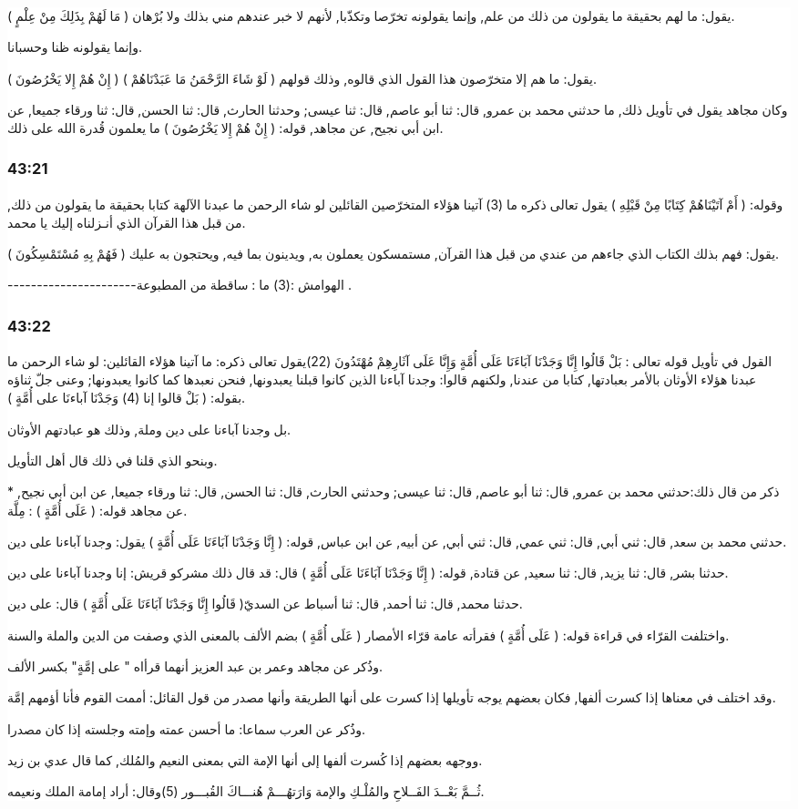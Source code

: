 ( مَا لَهُمْ بِذَلِكَ مِنْ عِلْمٍ ) يقول: ما لهم بحقيقة ما يقولون من ذلك من علم, وإنما يقولونه تخرّصا وتكذّبا, لأنهم لا خبر عندهم مني بذلك ولا بُرْهان.

وإنما يقولونه ظنا وحسبانا.

( إِنْ هُمْ إِلا يَخْرُصُونَ ) يقول: ما هم إلا متخرّصون هذا القول الذي قالوه, وذلك قولهم ( لَوْ شَاءَ الرَّحْمَنُ مَا عَبَدْنَاهُمْ ).

وكان مجاهد يقول في تأويل ذلك, ما حدثني محمد بن عمرو, قال: ثنا أبو عاصم, قال: ثنا عيسى; وحدثنا الحارث, قال: ثنا الحسن, قال: ثنا ورقاء جميعا, عن ابن أبي نجيح, عن مجاهد, قوله: ( إِنْ هُمْ إِلا يَخْرُصُونَ ) ما يعلمون قُدرة الله على ذلك.

### 43:21
وقوله: ( أَمْ آتَيْنَاهُمْ كِتَابًا مِنْ قَبْلِهِ ) يقول تعالى ذكره ما (3) آتينا هؤلاء المتخرّصين القائلين لو شاء الرحمن ما عبدنا الآلهة كتابا بحقيقة ما يقولون من ذلك, من قبل هذا القرآن الذي أنـزلناه إليك يا محمد.

( فَهُمْ بِهِ مُسْتَمْسِكُونَ ) يقول: فهم بذلك الكتاب الذي جاءهم من عندي من قبل هذا القرآن, مستمسكون يعملون به, ويدينون بما فيه, ويحتجون به عليك.

----------------------الهوامش :(3) ما : ساقطة من المطبوعة .

### 43:22
القول في تأويل قوله تعالى : بَلْ قَالُوا إِنَّا وَجَدْنَا آبَاءَنَا عَلَى أُمَّةٍ وَإِنَّا عَلَى آثَارِهِمْ مُهْتَدُونَ (22)يقول تعالى ذكره: ما آتينا هؤلاء القائلين: لو شاء الرحمن ما عبدنا هؤلاء الأوثان بالأمر بعبادتها, كتابا من عندنا, ولكنهم قالوا: وجدنا آباءنا الذين كانوا قبلنا يعبدونها, فنحن نعبدها كما كانوا يعبدونها; وعنى جلّ ثناؤه بقوله: ( بَلْ قالوا إنا (4) وَجَدْنَا آباءنَا على أُمَّةٍ ).

بل وجدنا آباءنا على دين وملة, وذلك هو عبادتهم الأوثان.

وبنحو الذي قلنا في ذلك قال أهل التأويل.

\* ذكر من قال ذلك:حدثني محمد بن عمرو, قال: ثنا أبو عاصم, قال: ثنا عيسى; وحدثني الحارث, قال: ثنا الحسن, قال: ثنا ورقاء جميعا, عن ابن أبي نجيح, عن مجاهد قوله: ( عَلَى أُمَّةٍ ) : مِلَّة.

حدثني محمد بن سعد, قال: ثني أبي, قال: ثني عمي, قال: ثني أبي, عن أبيه, عن ابن عباس, قوله: ( إِنَّا وَجَدْنَا آبَاءَنَا عَلَى أُمَّةٍ ) يقول: وجدنا آباءنا على دين.

حدثنا بشر, قال: ثنا يزيد, قال: ثنا سعيد, عن قتادة, قوله: ( إِنَّا وَجَدْنَا آبَاءَنَا عَلَى أُمَّةٍ ) قال: قد قال ذلك مشركو قريش: إنا وجدنا آباءنا على دين.

حدثنا محمد, قال: ثنا أحمد, قال: ثنا أسباط عن السديّ( قَالُوا إِنَّا وَجَدْنَا آبَاءَنَا عَلَى أُمَّةٍ ) قال: على دين.

واختلفت القرّاء في قراءة قوله: ( عَلَى أُمَّةٍ ) فقرأته عامة قرّاء الأمصار ( عَلَى أُمَّةٍ ) بضم الألف بالمعنى الذي وصفت من الدين والملة والسنة.

وذُكر عن مجاهد وعمر بن عبد العزيز أنهما قرأاه " على إمَّةٍ" بكسر الألف.

وقد اختلف في معناها إذا كسرت ألفها, فكان بعضهم يوجه تأويلها إذا كسرت على أنها الطريقة وأنها مصدر من قول القائل: أممت القوم فأنا أؤمهم إمَّة.

وذُكر عن العرب سماعا: ما أحسن عمته وإمته وجلسته إذا كان مصدرا.

ووجهه بعضهم إذا كُسرت ألفها إلى أنها الإمة التي بمعنى النعيم والمُلك, كما قال عدي بن زيد.

ثُــمَّ بَعْــدَ الفَــلاحِ والمُلْـكِ والإمة وَارَتهُـــمْ هُنـــاكَ القُبـــور (5)وقال: أراد إمامة الملك ونعيمه.
